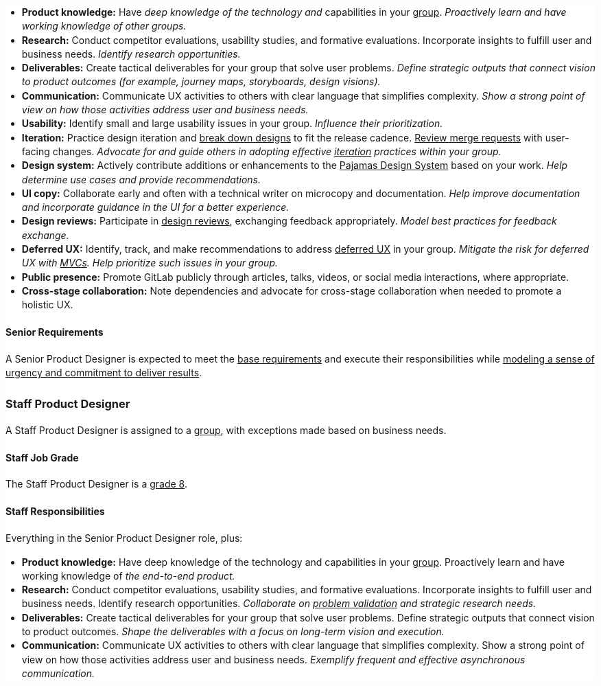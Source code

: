- **Product knowledge:** Have _deep knowledge of the technology and_ capabilities in your [group](/handbook/product/categories/#hierarchy). _Proactively learn and have working knowledge of other groups._
- **Research:** Conduct competitor evaluations, usability studies, and formative evaluations. Incorporate insights to fulfill user and business needs. _Identify research opportunities._
- **Deliverables:** Create tactical deliverables for your group that solve user problems. _Define strategic outputs that connect vision to product outcomes (for example, journey maps, storyboards, design visions)._
- **Communication:** Communicate UX activities to others with clear language that simplifies complexity. _Show a strong point of view on how those activities address user and business needs._
- **Usability:** Identify small and large usability issues in your group. _Influence their prioritization._
- **Iteration:** Practice design iteration and [break down designs](/handbook/product/ux/product-designer/#ideate-and-iterate) to fit the release cadence. [Review merge requests](/handbook/product/ux/product-designer/mr-reviews/) with user-facing changes. _Advocate for and guide others in adopting effective [iteration](/handbook/values/#iteration) practices within your group._
- **Design system:** Actively contribute additions or enhancements to the [Pajamas Design System](https://design.gitlab.com) based on your work. _Help determine use cases and provide recommendations._
- **UI copy:** Collaborate early and often with a technical writer on microcopy and documentation. _Help improve documentation and incorporate guidance in the UI for a better experience._
- **Design reviews:** Participate in [design reviews](/handbook/product/ux/product-designer/#design-reviews), exchanging feedback appropriately. _Model best practices for feedback exchange._
- **Deferred UX:** Identify, track, and make recommendations to address [deferred UX](/handbook/product/ux/performance-indicators/#deferred-ux) in your group. _Mitigate the risk for deferred UX with [MVCs](/handbook/product/product-principles/#the-minimal-valuable-change-mvc). Help prioritize such issues in your group._
- **Public presence:** Promote GitLab publicly through articles, talks, videos, or social media interactions, where appropriate.
- **Cross-stage collaboration:** Note dependencies and advocate for cross-stage collaboration when needed to promote a holistic UX.

#### Senior Requirements

A Senior Product Designer is expected to meet the [base requirements](#base-requirements-for-all-roles) and execute their responsibilities while [modeling a sense of urgency and commitment to deliver results](/handbook/values/#results-competency).

### Staff Product Designer

A Staff Product Designer is assigned to a [group](/handbook/product/categories/#hierarchy), with exceptions made based on business needs.

#### Staff Job Grade

The Staff Product Designer is a [grade 8](/handbook/total-rewards/compensation/compensation-calculator/#gitlab-job-grades).

#### Staff Responsibilities

Everything in the Senior Product Designer role, plus:

- **Product knowledge:** Have deep knowledge of the technology and capabilities in your [group](/handbook/product/categories/#hierarchy). Proactively learn and have working knowledge of _the end-to-end product._
- **Research:** Conduct competitor evaluations, usability studies, and formative evaluations. Incorporate insights to fulfill user and business needs. Identify research opportunities. _Collaborate on [problem validation](/handbook/product-development-flow/#validation-phase-2-problem-validation) and strategic research needs._
- **Deliverables:** Create tactical deliverables for your group that solve user problems. Define strategic outputs that connect vision to product outcomes. _Shape the deliverables with a focus on long-term vision and execution._
- **Communication:** Communicate UX activities to others with clear language that simplifies complexity. Show a strong point of view on how those activities address user and business needs. _Exemplify frequent and effective asynchronous communication._